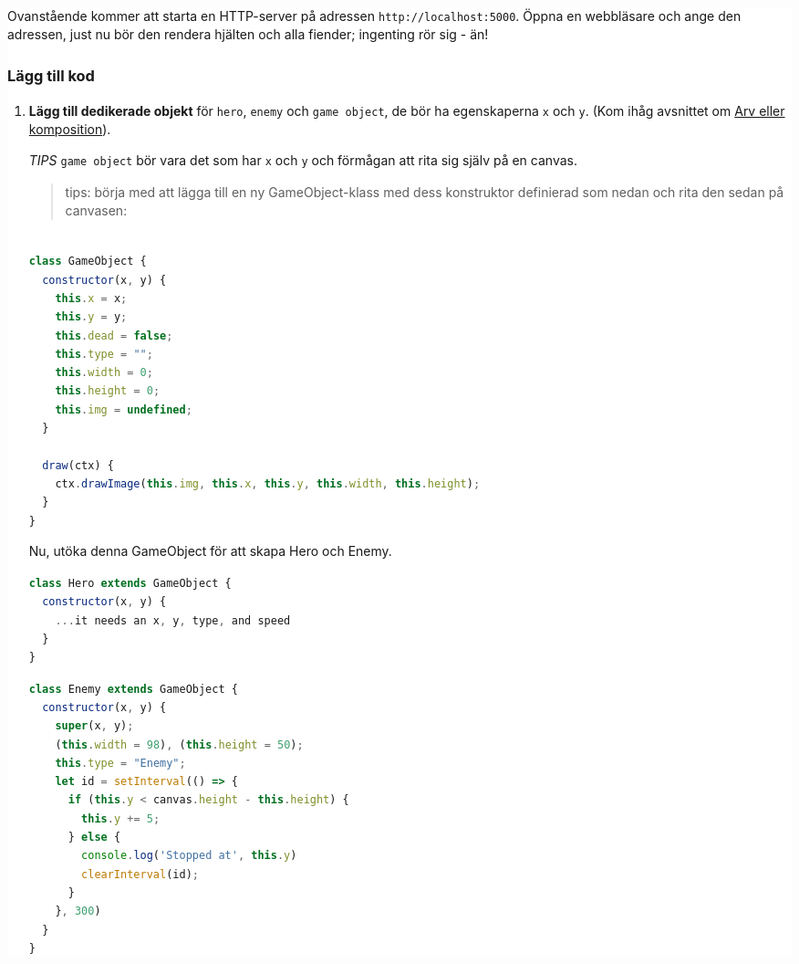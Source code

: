 Ovanstående kommer att starta en HTTP-server på adressen `http://localhost:5000`. Öppna en webbläsare och ange den adressen, just nu bör den rendera hjälten och alla fiender; ingenting rör sig - än!

### Lägg till kod

1. **Lägg till dedikerade objekt** för `hero`, `enemy` och `game object`, de bör ha egenskaperna `x` och `y`. (Kom ihåg avsnittet om [Arv eller komposition](../README.md)).

   *TIPS* `game object` bör vara det som har `x` och `y` och förmågan att rita sig själv på en canvas.

   >tips: börja med att lägga till en ny GameObject-klass med dess konstruktor definierad som nedan och rita den sedan på canvasen:
  
    ```javascript
        
    class GameObject {
      constructor(x, y) {
        this.x = x;
        this.y = y;
        this.dead = false;
        this.type = "";
        this.width = 0;
        this.height = 0;
        this.img = undefined;
      }
    
      draw(ctx) {
        ctx.drawImage(this.img, this.x, this.y, this.width, this.height);
      }
    }
    ```

    Nu, utöka denna GameObject för att skapa Hero och Enemy.
    
    ```javascript
    class Hero extends GameObject {
      constructor(x, y) {
        ...it needs an x, y, type, and speed
      }
    }
    ```

    ```javascript
    class Enemy extends GameObject {
      constructor(x, y) {
        super(x, y);
        (this.width = 98), (this.height = 50);
        this.type = "Enemy";
        let id = setInterval(() => {
          if (this.y < canvas.height - this.height) {
            this.y += 5;
          } else {
            console.log('Stopped at', this.y)
            clearInterval(id);
          }
        }, 300)
      }
    }
    ```

